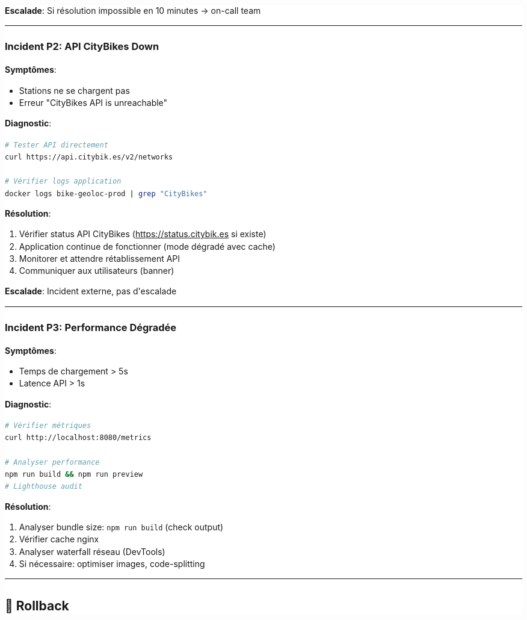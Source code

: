 **Escalade**: Si résolution impossible en 10 minutes → on-call team

---

### Incident P2: API CityBikes Down

**Symptômes**:
- Stations ne se chargent pas
- Erreur "CityBikes API is unreachable"

**Diagnostic**:
```bash
# Tester API directement
curl https://api.citybik.es/v2/networks

# Vérifier logs application
docker logs bike-geoloc-prod | grep "CityBikes"
```

**Résolution**:
1. Vérifier status API CityBikes (https://status.citybik.es si existe)
2. Application continue de fonctionner (mode dégradé avec cache)
3. Monitorer et attendre rétablissement API
4. Communiquer aux utilisateurs (banner)

**Escalade**: Incident externe, pas d'escalade

---

### Incident P3: Performance Dégradée

**Symptômes**:
- Temps de chargement > 5s
- Latence API > 1s

**Diagnostic**:
```bash
# Vérifier métriques
curl http://localhost:8080/metrics

# Analyser performance
npm run build && npm run preview
# Lighthouse audit
```

**Résolution**:
1. Analyser bundle size: `npm run build` (check output)
2. Vérifier cache nginx
3. Analyser waterfall réseau (DevTools)
4. Si nécessaire: optimiser images, code-splitting

---

## 🔄 Rollback
